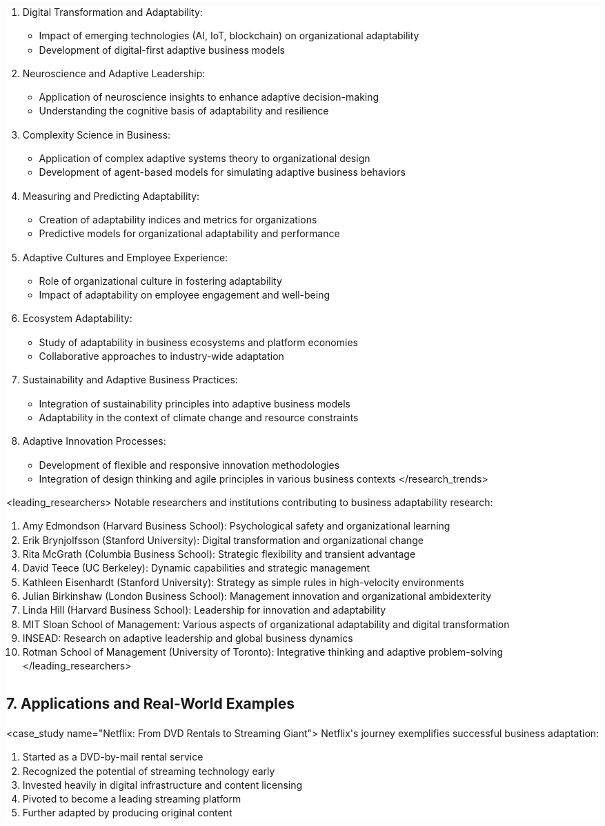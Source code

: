 1. Digital Transformation and Adaptability:
   - Impact of emerging technologies (AI, IoT, blockchain) on organizational adaptability
   - Development of digital-first adaptive business models

2. Neuroscience and Adaptive Leadership:
   - Application of neuroscience insights to enhance adaptive decision-making
   - Understanding the cognitive basis of adaptability and resilience

3. Complexity Science in Business:
   - Application of complex adaptive systems theory to organizational design
   - Development of agent-based models for simulating adaptive business behaviors

4. Measuring and Predicting Adaptability:
   - Creation of adaptability indices and metrics for organizations
   - Predictive models for organizational adaptability and performance

5. Adaptive Cultures and Employee Experience:
   - Role of organizational culture in fostering adaptability
   - Impact of adaptability on employee engagement and well-being

6. Ecosystem Adaptability:
   - Study of adaptability in business ecosystems and platform economies
   - Collaborative approaches to industry-wide adaptation

7. Sustainability and Adaptive Business Practices:
   - Integration of sustainability principles into adaptive business models
   - Adaptability in the context of climate change and resource constraints

8. Adaptive Innovation Processes:
   - Development of flexible and responsive innovation methodologies
   - Integration of design thinking and agile principles in various business contexts
</research_trends>

<leading_researchers>
Notable researchers and institutions contributing to business adaptability research:

1. Amy Edmondson (Harvard Business School): Psychological safety and organizational learning
2. Erik Brynjolfsson (Stanford University): Digital transformation and organizational change
3. Rita McGrath (Columbia Business School): Strategic flexibility and transient advantage
4. David Teece (UC Berkeley): Dynamic capabilities and strategic management
5. Kathleen Eisenhardt (Stanford University): Strategy as simple rules in high-velocity environments
6. Julian Birkinshaw (London Business School): Management innovation and organizational ambidexterity
7. Linda Hill (Harvard Business School): Leadership for innovation and adaptability
8. MIT Sloan School of Management: Various aspects of organizational adaptability and digital transformation
9. INSEAD: Research on adaptive leadership and global business dynamics
10. Rotman School of Management (University of Toronto): Integrative thinking and adaptive problem-solving
</leading_researchers>

## 7. Applications and Real-World Examples

<case_study name="Netflix: From DVD Rentals to Streaming Giant">
Netflix's journey exemplifies successful business adaptation:
1. Started as a DVD-by-mail rental service
2. Recognized the potential of streaming technology early
3. Invested heavily in digital infrastructure and content licensing
4. Pivoted to become a leading streaming platform
5. Further adapted by producing original content
